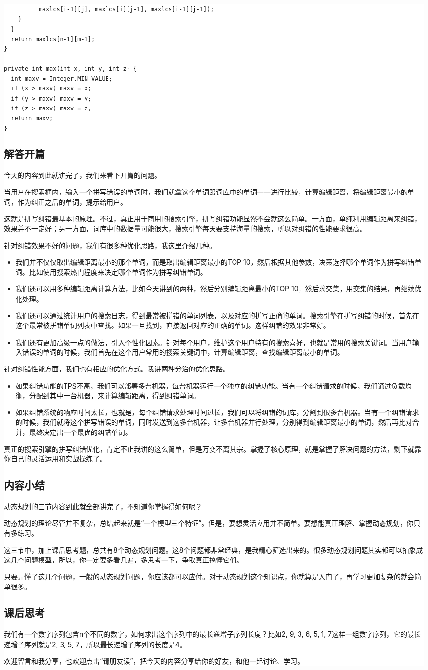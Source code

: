 ```
          maxlcs[i-1][j], maxlcs[i][j-1], maxlcs[i-1][j-1]);
    }
  }
  return maxlcs[n-1][m-1];
}

private int max(int x, int y, int z) {
  int maxv = Integer.MIN_VALUE;
  if (x > maxv) maxv = x;
  if (y > maxv) maxv = y;
  if (z > maxv) maxv = z;
  return maxv;
}

```

## 解答开篇

今天的内容到此就讲完了，我们来看下开篇的问题。

当用户在搜索框内，输入一个拼写错误的单词时，我们就拿这个单词跟词库中的单词一一进行比较，计算编辑距离，将编辑距离最小的单词，作为纠正之后的单词，提示给用户。

这就是拼写纠错最基本的原理。不过，真正用于商用的搜索引擎，拼写纠错功能显然不会就这么简单。一方面，单纯利用编辑距离来纠错，效果并不一定好；另一方面，词库中的数据量可能很大，搜索引擎每天要支持海量的搜索，所以对纠错的性能要求很高。

针对纠错效果不好的问题，我们有很多种优化思路，我这里介绍几种。

- 我们并不仅仅取出编辑距离最小的那个单词，而是取出编辑距离最小的TOP 10，然后根据其他参数，决策选择哪个单词作为拼写纠错单词。比如使用搜索热门程度来决定哪个单词作为拼写纠错单词。

- 我们还可以用多种编辑距离计算方法，比如今天讲到的两种，然后分别编辑距离最小的TOP 10，然后求交集，用交集的结果，再继续优化处理。

- 我们还可以通过统计用户的搜索日志，得到最常被拼错的单词列表，以及对应的拼写正确的单词。搜索引擎在拼写纠错的时候，首先在这个最常被拼错单词列表中查找。如果一旦找到，直接返回对应的正确的单词。这样纠错的效果非常好。

- 我们还有更加高级一点的做法，引入个性化因素。针对每个用户，维护这个用户特有的搜索喜好，也就是常用的搜索关键词。当用户输入错误的单词的时候，我们首先在这个用户常用的搜索关键词中，计算编辑距离，查找编辑距离最小的单词。


针对纠错性能方面，我们也有相应的优化方式。我讲两种分治的优化思路。

- 如果纠错功能的TPS不高，我们可以部署多台机器，每台机器运行一个独立的纠错功能。当有一个纠错请求的时候，我们通过负载均衡，分配到其中一台机器，来计算编辑距离，得到纠错单词。

- 如果纠错系统的响应时间太长，也就是，每个纠错请求处理时间过长，我们可以将纠错的词库，分割到很多台机器。当有一个纠错请求的时候，我们就将这个拼写错误的单词，同时发送到这多台机器，让多台机器并行处理，分别得到编辑距离最小的单词，然后再比对合并，最终决定出一个最优的纠错单词。


真正的搜索引擎的拼写纠错优化，肯定不止我讲的这么简单，但是万变不离其宗。掌握了核心原理，就是掌握了解决问题的方法，剩下就靠你自己的灵活运用和实战操练了。

## 内容小结

动态规划的三节内容到此就全部讲完了，不知道你掌握得如何呢？

动态规划的理论尽管并不复杂，总结起来就是“一个模型三个特征”。但是，要想灵活应用并不简单。要想能真正理解、掌握动态规划，你只有多练习。

这三节中，加上课后思考题，总共有8个动态规划问题。这8个问题都非常经典，是我精心筛选出来的。很多动态规划问题其实都可以抽象成这几个问题模型，所以，你一定要多看几遍，多思考一下，争取真正搞懂它们。

只要弄懂了这几个问题，一般的动态规划问题，你应该都可以应付。对于动态规划这个知识点，你就算是入门了，再学习更加复杂的就会简单很多。

## 课后思考

我们有一个数字序列包含n个不同的数字，如何求出这个序列中的最长递增子序列长度？比如2, 9, 3, 6, 5, 1, 7这样一组数字序列，它的最长递增子序列就是2, 3, 5, 7，所以最长递增子序列的长度是4。

欢迎留言和我分享，也欢迎点击“请朋友读”，把今天的内容分享给你的好友，和他一起讨论、学习。